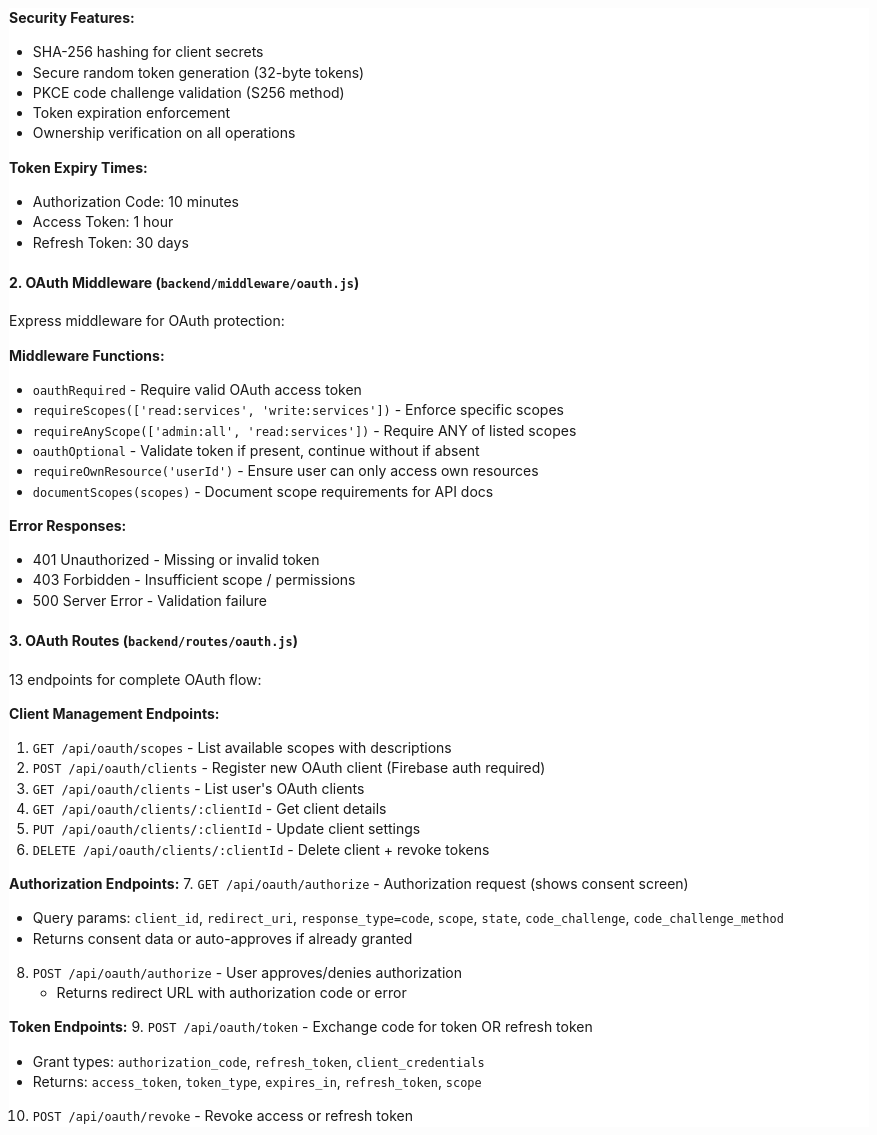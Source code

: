 **Security Features:**
- SHA-256 hashing for client secrets
- Secure random token generation (32-byte tokens)
- PKCE code challenge validation (S256 method)
- Token expiration enforcement
- Ownership verification on all operations

**Token Expiry Times:**
- Authorization Code: 10 minutes
- Access Token: 1 hour
- Refresh Token: 30 days

#### 2. **OAuth Middleware** (`backend/middleware/oauth.js`)
Express middleware for OAuth protection:

**Middleware Functions:**
- `oauthRequired` - Require valid OAuth access token
- `requireScopes(['read:services', 'write:services'])` - Enforce specific scopes
- `requireAnyScope(['admin:all', 'read:services'])` - Require ANY of listed scopes
- `oauthOptional` - Validate token if present, continue without if absent
- `requireOwnResource('userId')` - Ensure user can only access own resources
- `documentScopes(scopes)` - Document scope requirements for API docs

**Error Responses:**
- 401 Unauthorized - Missing or invalid token
- 403 Forbidden - Insufficient scope / permissions
- 500 Server Error - Validation failure

#### 3. **OAuth Routes** (`backend/routes/oauth.js`)
13 endpoints for complete OAuth flow:

**Client Management Endpoints:**
1. `GET /api/oauth/scopes` - List available scopes with descriptions
2. `POST /api/oauth/clients` - Register new OAuth client (Firebase auth required)
3. `GET /api/oauth/clients` - List user's OAuth clients
4. `GET /api/oauth/clients/:clientId` - Get client details
5. `PUT /api/oauth/clients/:clientId` - Update client settings
6. `DELETE /api/oauth/clients/:clientId` - Delete client + revoke tokens

**Authorization Endpoints:**
7. `GET /api/oauth/authorize` - Authorization request (shows consent screen)
   - Query params: `client_id`, `redirect_uri`, `response_type=code`, `scope`, `state`, `code_challenge`, `code_challenge_method`
   - Returns consent data or auto-approves if already granted
8. `POST /api/oauth/authorize` - User approves/denies authorization
   - Returns redirect URL with authorization code or error

**Token Endpoints:**
9. `POST /api/oauth/token` - Exchange code for token OR refresh token
   - Grant types: `authorization_code`, `refresh_token`, `client_credentials`
   - Returns: `access_token`, `token_type`, `expires_in`, `refresh_token`, `scope`
10. `POST /api/oauth/revoke` - Revoke access or refresh token
